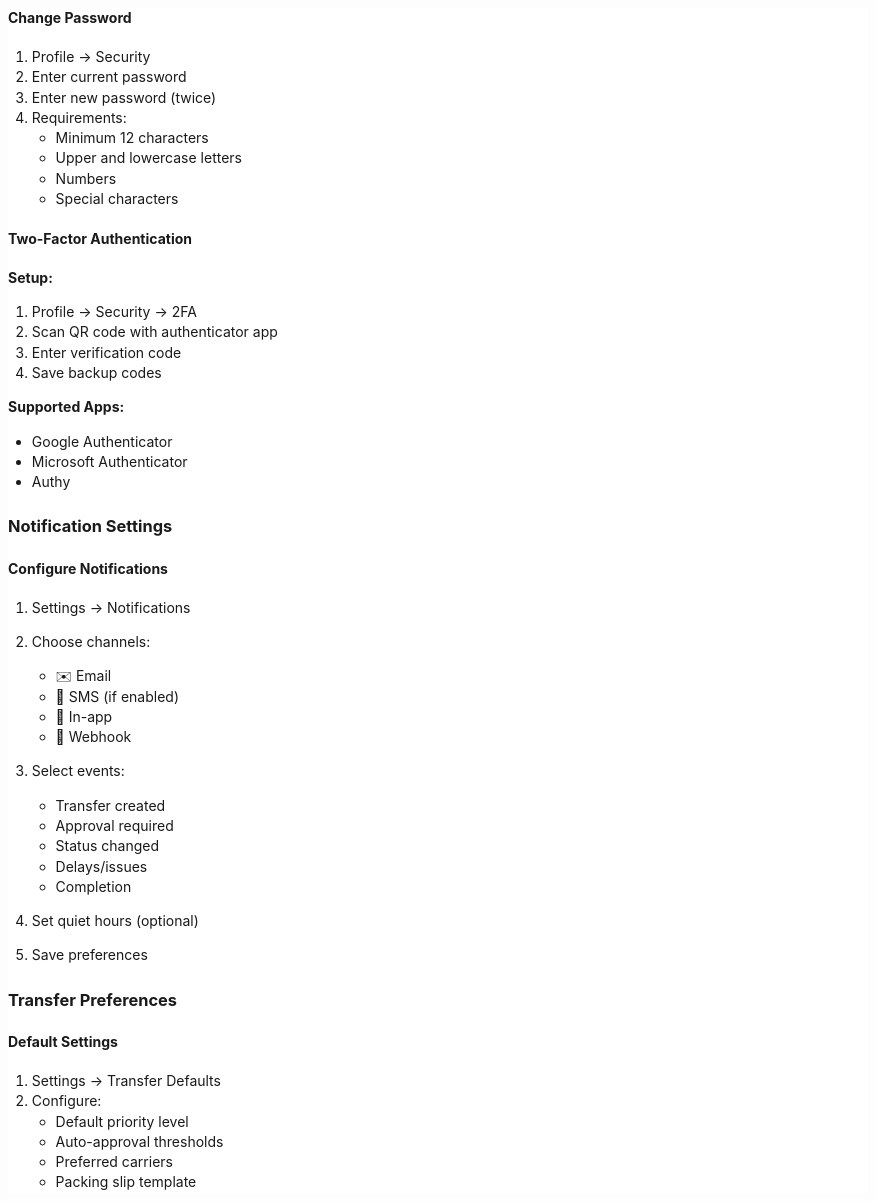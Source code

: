 #### Change Password

1. Profile → Security
2. Enter current password
3. Enter new password (twice)
4. Requirements:
   - Minimum 12 characters
   - Upper and lowercase letters
   - Numbers
   - Special characters

#### Two-Factor Authentication

**Setup:**
1. Profile → Security → 2FA
2. Scan QR code with authenticator app
3. Enter verification code
4. Save backup codes

**Supported Apps:**
- Google Authenticator
- Microsoft Authenticator
- Authy

### Notification Settings

#### Configure Notifications

1. Settings → Notifications
2. Choose channels:
   - ✉️ Email
   - 📱 SMS (if enabled)
   - 🔔 In-app
   - 📧 Webhook

3. Select events:
   - Transfer created
   - Approval required
   - Status changed
   - Delays/issues
   - Completion

4. Set quiet hours (optional)
5. Save preferences

### Transfer Preferences

#### Default Settings

1. Settings → Transfer Defaults
2. Configure:
   - Default priority level
   - Auto-approval thresholds
   - Preferred carriers
   - Packing slip template
